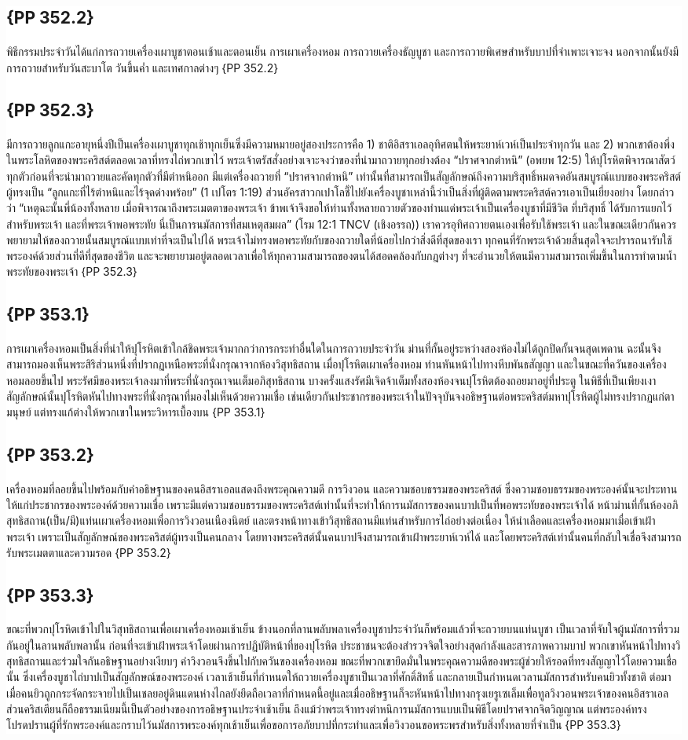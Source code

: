 ## {PP 352.2}

พิธีกรรมประจำวันได้แก่การถวายเครื่องเผาบูชาตอนเช้าและตอนเย็น การเผาเครื่องหอม การถวายเครื่องธัญบูชา และการถวายพิเศษสำหรับบาปที่จำเพาะเจาะจง นอกจากนั้นยังมีการถวายสำหรับวันสะบาโต วันขึ้นค่ำ และเทศกาลต่างๆ {PP 352.2}

## {PP 352.3}

มีการถวายลูกแกะอายุหนึ่งปีเป็นเครื่องเผาบูชาทุกเช้าทุกเย็นซึ่งมีความหมายอยู่สองประการคือ 1) ชาติอิสราเอลอุทิศตนให้พระยาห์เวห์เป็นประจำทุกวัน และ 2) พวกเขาต้องพึ่งในพระโลหิตของพระคริสต์ตลอดเวลาที่ทรงไถ่พวกเขาไว้ พระเจ้าตรัสสั่งอย่างเจาะจงว่าของที่นำมาถวายทุกอย่างต้อง “ปราศจากตำหนิ” (อพยพ 12:5) ให้ปุโรหิตพิจารณาสัตว์ทุกตัวก่อนที่จะนำมาถวายและคัดทุกตัวที่มีตำหนิออก มีแต่เครื่องถวายที่ “ปราศจากตำหนิ” เท่านั้นที่สามารถเป็นสัญลักษณ์ถึงความบริสุทธิ์หมดจดอันสมบูรณ์แบบของพระคริสต์ผู้ทรงเป็น “ลูกแกะที่ไร้ตำหนิและไร้จุดด่างพร้อย” (1 เปโตร 1:19) ส่วนอัครสาวกเปาโลชี้ไปยังเครื่องบูชาเหล่านี้ว่าเป็นสิ่งที่ผู้ติดตามพระคริสต์ควรเอาเป็นเยี่ยงอย่าง โดยกล่าวว่า “เหตุฉะนั้นพี่น้องทั้งหลาย เมื่อพิจารณาถึงพระเมตตาของพระเจ้า ข้าพเจ้าจึงขอให้ท่านทั้งหลายถวายตัวของท่านแด่พระเจ้าเป็นเครื่องบูชาที่มีชีวิต ที่บริสุทธิ์ ได้รับการแยกไว้สำหรับพระเจ้า และที่พระเจ้าพอพระทัย นี่เป็นการนมัสการที่สมเหตุสมผล” (โรม 12:1 TNCV (เชิงอรรถ)) เราควรอุทิศถวายตนเองเพื่อรับใช้พระเจ้า และในขณะเดียวกันควรพยายามให้ของถวายนั้นสมบูรณ์แบบเท่าที่จะเป็นไปได้ พระเจ้าไม่ทรงพอพระทัยกับของถวายใดที่น้อยไปกว่าสิ่งดีที่สุดของเรา ทุกคนที่รักพระเจ้าด้วยสิ้นสุดใจจะปรารถนารับใช้พระองค์ด้วยส่วนที่ดีที่สุดของชีวิต และจะพยายามอยู่ตลอดเวลาเพื่อให้ทุกความสามารถของตนได้สอดคล้องกับกฎต่างๆ ที่จะอำนวยให้ตนมีความสามารถเพิ่มขึ้นในการทำตามน้ำพระทัยของพระเจ้า {PP 352.3}

## {PP 353.1}

การเผาเครื่องหอมเป็นสิ่งที่นำให้ปุโรหิตเข้าใกล้ชิดพระเจ้ามากกว่าการกระทำอื่นใดในการถวายประจำวัน ม่านที่กั้นอยู่ระหว่างสองห้องไม่ได้ถูกปิดกั้นจนสุดเพดาน ฉะนั้นจึงสามารถมองเห็นพระสิริส่วนหนึ่งที่ปรากฏเหนือพระที่นั่งกรุณาจากห้องวิสุทธิสถาน เมื่อปุโรหิตเผาเครื่องหอม ท่านหันหน้าไปทางหีบพันธสัญญา และในขณะที่ควันของเครื่องหอมลอยขึ้นไป พระรัศมีของพระเจ้าลงมาที่พระที่นั่งกรุณาจนเต็มอภิสุทธิสถาน บางครั้งแสงรัศมีเจิดจ้าเต็มทั้งสองห้องจนปุโรหิตต้องถอยมาอยู่ที่ประตู ในพิธีที่เป็นเพียงเงาสัญลักษณ์นั้นปุโรหิตหันไปทางพระที่นั่งกรุณาที่มองไม่เห็นด้วยความเชื่อ เช่นเดียวกันประชากรของพระเจ้าในปัจจุบันจงอธิษฐานต่อพระคริสต์มหาปุโรหิตผู้ไม่ทรงปรากฏแก่ตามนุษย์ แต่ทรงแก้ต่างให้พวกเขาในพระวิหารเบื้องบน  {PP 353.1}

## {PP 353.2}

เครื่องหอมที่ลอยขึ้นไปพร้อมกับคำอธิษฐานของคนอิสราเอลแสดงถึงพระคุณความดี การวิงวอน และความชอบธรรมของพระคริสต์ ซึ่งความชอบธรรมของพระองค์นั้นจะประทานให้แก่ประชากรของพระองค์ด้วยความเชื่อ เพราะมีแต่ความชอบธรรมของพระคริสต์เท่านั้นที่จะทำให้การนมัสการของคนบาปเป็นที่พอพระทัยของพระเจ้าได้ หน้าม่านที่กั้นห้องอภิสุทธิสถาน(เป็น/มี)แท่นเผาเครื่องหอมเพื่อการวิงวอนเนืองนิตย์ และตรงหน้าทางเข้าวิสุทธิสถานมีแท่นสำหรับการไถ่อย่างต่อเนื่อง ให้นำเลือดและเครื่องหอมมาเมื่อเข้าเฝ้าพระเจ้า เพราะเป็นสัญลักษณ์ของพระคริสต์ผู้ทรงเป็นคนกลาง โดยทางพระคริสต์นั้นคนบาปจึงสามารถเข้าเฝ้าพระยาห์เวห์ได้ และโดยพระคริสต์เท่านั้นคนที่กลับใจเชื่อจึงสามารถรับพระเมตตาและความรอด {PP 353.2}

## {PP 353.3}

ขณะที่พวกปุโรหิตเข้าไปในวิสุทธิสถานเพื่อเผาเครื่องหอมเช้าเย็น ข้างนอกที่ลานพลับพลาเครื่องบูชาประจำวันก็พร้อมแล้วที่จะถวายบนแท่นบูชา เป็นเวลาที่จับใจผู้นมัสการที่รวมกันอยู่ในลานพลับพลานั้น ก่อนที่จะเข้าเฝ้าพระเจ้าโดยผ่านการปฏิบัติหน้าที่ของปุโรหิต ประชาชนจะต้องสำรวจจิตใจอย่างสุดกำลังและสารภาพความบาป พวกเขาหันหน้าไปทางวิสุทธิสถานและร่วมใจกันอธิษฐานอย่างเงียบๆ คำวิงวอนจึงขึ้นไปกับควันของเครื่องหอม ขณะที่พวกเขายึดมั่นในพระคุณความดีของพระผู้ช่วยให้รอดที่ทรงสัญญาไว้โดยความเชื่อนั้น ซึ่งเครื่องบูชาไถ่บาปเป็นสัญลักษณ์ของพระองค์ เวลาเช้าเย็นที่กำหนดให้ถวายเครื่องบูชาเป็นเวลาที่ศักดิ์สิทธิ์ และกลายเป็นกำหนดเวลานมัสการสำหรับคนยิวทั้งชาติ ต่อมาเมื่อคนยิวถูกกระจัดกระจายไปเป็นเชลยอยู่ดินแดนห่างไกลยังยึดถือเวลาที่กำหนดนี้อยู่และเมื่ออธิษฐานก็จะหันหน้าไปทางกรุงเยรูเซเล็มเพื่อทูลวิงวอนพระเจ้าของคนอิสราเอล ส่วนคริสเตียนก็ถือธรรมเนียมนี้เป็นตัวอย่างของการอธิษฐานประจำเช้าเย็น ถึงแม้ว่าพระเจ้าทรงตำหนิการนมัสการแบบเป็นพิธีโดยปราศจากจิตวิญญาณ แต่พระองค์ทรงโปรดปรานผู้ที่รักพระองค์และกราบไว้นมัสการพระองค์ทุกเช้าเย็นเพื่อขอการอภัยบาปที่กระทำและเพื่อวิงวอนขอพระพรสำหรับสิ่งทั้งหลายที่จำเป็น {PP 353.3}
